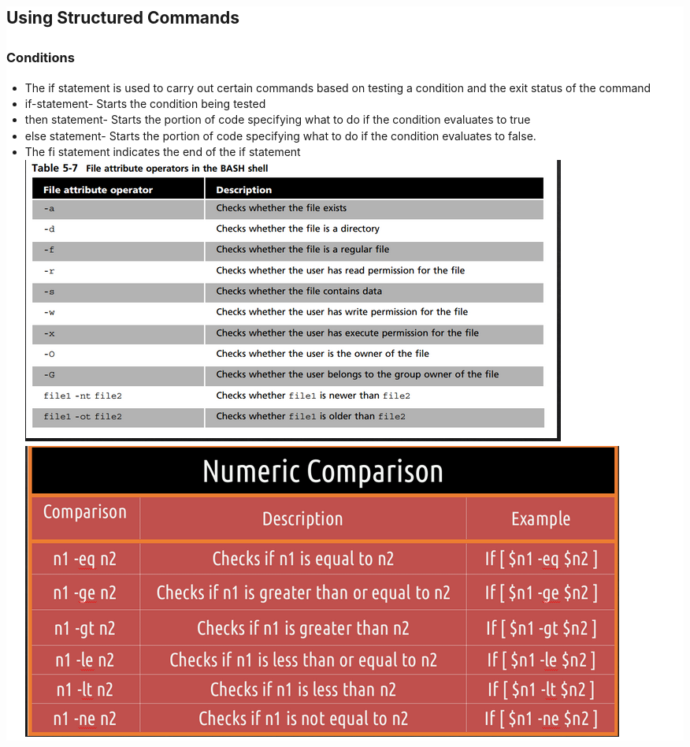 ## Using Structured Commands
### Conditions
* The if statement is used to carry out certain commands based on testing a condition and the exit status of the command
* if-statement- Starts the condition being tested
* then statement- Starts the portion of code specifying what to do if the condition evaluates to true
* else statement- Starts the portion of code specifying what to do if the condition evaluates to false.
* The fi statement indicates the end of the if statement
![attributeOperators](../Notes%208%20/AO.png)
![NumericComparison](../Notes%208%20/NC.png)